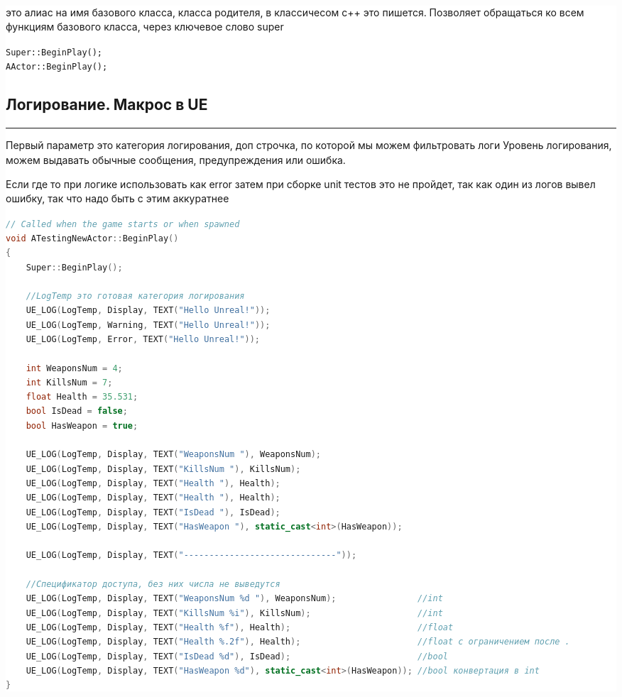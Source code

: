 это алиас на имя базового класса, класса родителя, в классичесом c++ это пишется. Позволяет обращаться ко всем функциям базового класса, через ключевое слово super 

```
Super::BeginPlay();
AActor::BeginPlay();
```

## Логирование. Макрос в UE
---

Первый параметр это категория логирования, доп строчка, по которой мы можем фильтровать логи 
Уровень логирования, можем выдавать обычные сообщения, предупреждения или ошибка. 

Если где то при логике использовать как error затем при сборке unit тестов это не пройдет, так как один из логов вывел ошибку, так что надо быть с этим аккуратнее 

```cpp
// Called when the game starts or when spawned
void ATestingNewActor::BeginPlay()
{
    Super::BeginPlay();

    //LogTemp это готовая категория логирования 
    UE_LOG(LogTemp, Display, TEXT("Hello Unreal!"));
    UE_LOG(LogTemp, Warning, TEXT("Hello Unreal!"));
    UE_LOG(LogTemp, Error, TEXT("Hello Unreal!"));

    int WeaponsNum = 4;
    int KillsNum = 7;
    float Health = 35.531;
    bool IsDead = false;
    bool HasWeapon = true;

    UE_LOG(LogTemp, Display, TEXT("WeaponsNum "), WeaponsNum);
    UE_LOG(LogTemp, Display, TEXT("KillsNum "), KillsNum);
    UE_LOG(LogTemp, Display, TEXT("Health "), Health);
    UE_LOG(LogTemp, Display, TEXT("Health "), Health);
    UE_LOG(LogTemp, Display, TEXT("IsDead "), IsDead);
    UE_LOG(LogTemp, Display, TEXT("HasWeapon "), static_cast<int>(HasWeapon));

    UE_LOG(LogTemp, Display, TEXT("------------------------------"));

    //Спецификатор доступа, без них числа не выведутся
    UE_LOG(LogTemp, Display, TEXT("WeaponsNum %d "), WeaponsNum);                //int
    UE_LOG(LogTemp, Display, TEXT("KillsNum %i"), KillsNum);                     //int
    UE_LOG(LogTemp, Display, TEXT("Health %f"), Health);                         //float
    UE_LOG(LogTemp, Display, TEXT("Health %.2f"), Health);                       //float с ограничением после .
    UE_LOG(LogTemp, Display, TEXT("IsDead %d"), IsDead);                         //bool
    UE_LOG(LogTemp, Display, TEXT("HasWeapon %d"), static_cast<int>(HasWeapon)); //bool конвертация в int
}
```
